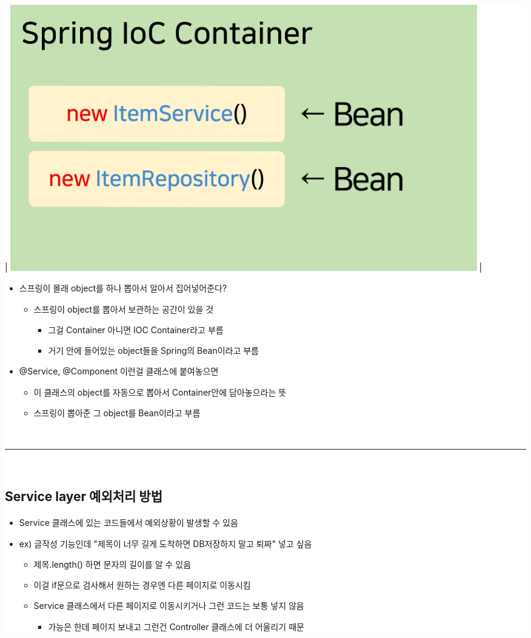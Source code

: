 | ![이미지](./img/01.png) |

- 스프링이 몰래 object를 하나 뽑아서 알아서 집어넣어준다?

    - 스프링이 object를 뽑아서 보관하는 공간이 있을 것

      - 그걸 Container 아니면 IOC Container라고 부름

      - 거기 안에 들어있는 object들을 Spring의 Bean이라고 부름

- @Service, @Component 이런걸 클래스에 붙여놓으면

    - 이 클래스의 object를 자동으로 뽑아서 Container안에 담아놓으라는 뜻

    - 스프링이 뽑아준 그 object를 Bean이라고 부름

<br>

---

<br>

Service layer 예외처리 방법
---
- Service 클래스에 있는 코드들에서 예외상황이 발생할 수 있음

- ex) 글작성 기능인데 "제목이 너무 길게 도착하면 DB저장하지 말고 퇴짜" 넣고 싶음

  - 제목.length() 하면 문자의 길이를 알 수 있음

  - 이걸 if문으로 검사해서 원하는 경우엔 다른 페이지로 이동시킴

  - Service 클래스에서 다른 페이지로 이동시키거나 그런 코드는 보통 넣지 않음

    - 가능은 한데 페이지 보내고 그런건 Controller 클래스에 더 어울리기 때문
